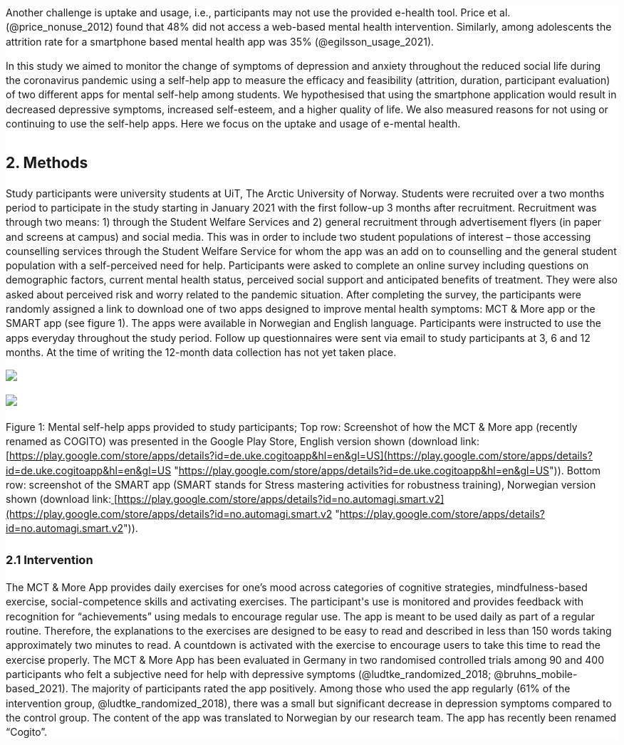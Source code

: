 Another challenge is uptake and usage, i.e., participants may not use the provided e-health tool. Price et al. (@price_nonuse_2012) found that 48% did not access a web-based mental health intervention. Similarly, among adolescents the attrition rate for a smartphone based mental health app was 35% (@egilsson_usage_2021).

In this study we aimed to monitor the change of symptoms of depression and anxiety throughout the reduced social life during the coronavirus pandemic using a self-help app to measure the efficacy and feasibility (attrition, duration, participant evaluation) of two different apps for mental self-help among students. We hypothesised that using the smartphone application would result in decreased depressive symptoms, increased self-esteem, and a higher quality of life. We also measured reasons for not using or continuing to use the self-help apps. Here we focus on the uptake and usage of e-mental health.

## 2. Methods

Study participants were university students at UiT, The Arctic University of Norway. Students were recruited over a two months period to participate in the study starting in January 2021 with the first follow-up 3 months after recruitment. Recruitment was through two means: 1) through the Student Welfare Services and 2) general recruitment through advertisement flyers (in paper and screens at campus) and social media. This was in order to include two student populations of interest – those accessing counselling services through the Student Welfare Service for whom the app was an add on to counselling and the general student population with a self-perceived need for help. Participants were asked to complete an online survey including questions on demographic factors, current mental health status, perceived social support and anticipated benefits of treatment. They were also asked about perceived risk and worry related to the pandemic situation. After completing the survey, the participants were randomly assigned a link to download one of two apps designed to improve mental health symptoms: MCT & More app or the SMART app (see figure 1). The apps were available in Norwegian and English language. Participants were instructed to use the apps everyday throughout the study period. Follow up questionnaires were sent via email to study participants at 3, 6 and 12 months. At the time of writing the 12-month data collection has not yet taken place.

![](/fp_31.png)

![](/fp_32.png)

Figure 1: Mental self-help apps provided to study participants; Top row: Screenshot of how the MCT & More app (recently renamed as COGITO) was presented in the Google Play Store, English version shown (download link:[ ](https://play.google.com/store/apps/details?id=de.uke.cogitoapp&hl=en&gl=US)[https://play.google.com/store/apps/details?id=de.uke.cogitoapp&hl=en&gl=US](https://play.google.com/store/apps/details?id=de.uke.cogitoapp&hl=en&gl=US "https://play.google.com/store/apps/details?id=de.uke.cogitoapp&hl=en&gl=US")). Bottom row: screenshot of the SMART app (SMART stands for Stress mastering activities for robustness training), Norwegian version shown (download link:[ ](https://play.google.com/store/apps/details?id=no.automagi.smart.v2)[https://play.google.com/store/apps/details?id=no.automagi.smart.v2](https://play.google.com/store/apps/details?id=no.automagi.smart.v2 "https://play.google.com/store/apps/details?id=no.automagi.smart.v2")).

### 2.1 Intervention

The MCT & More App provides daily exercises for one’s mood across categories of cognitive strategies, mindfulness-based exercise, social-competence skills and activating exercises. The participant's use is monitored and provides feedback with recognition for “achievements” using medals to encourage regular use. The app is meant to be used daily as part of a regular routine. Therefore, the explanations to the exercises are designed to be easy to read and described in less than 150 words taking approximately two minutes to read. A countdown is activated with the exercise to encourage users to take this time to read the exercise properly. The MCT & More App has been evaluated in Germany in two randomised controlled trials among 90 and 400 participants who felt a subjective need for help with depressive symptoms (@ludtke_randomized_2018; @bruhns_mobile-based_2021). The majority of participants rated the app positively. Among those who used the app regularly (61% of the intervention group, @ludtke_randomized_2018), there was a small but significant decrease in depression symptoms compared to the control group. The content of the app was translated to Norwegian by our research team. The app has recently been renamed “Cogito”.
